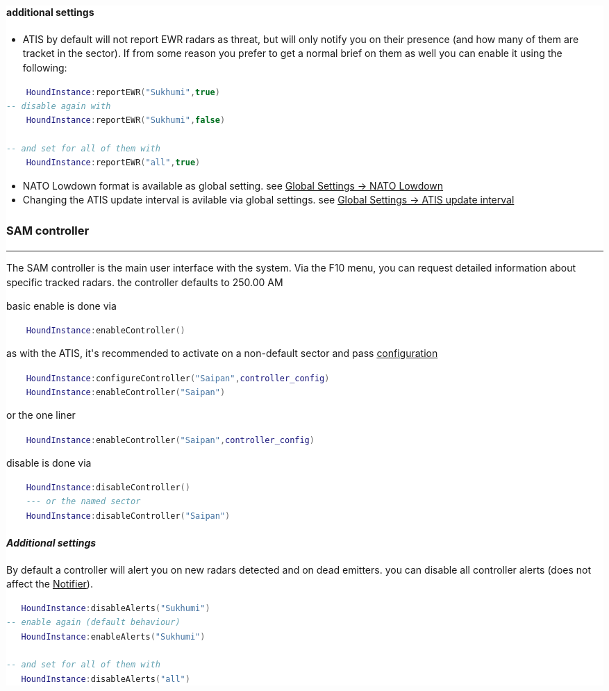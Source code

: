 #### **additional settings**
  * ATIS by default will not report EWR radars as threat, but will only notify you on their presence (and how many of them are tracket in the sector). If from some reason you prefer to get a normal brief on them as well you can enable it using the following:
```lua
    HoundInstance:reportEWR("Sukhumi",true)
-- disable again with
    HoundInstance:reportEWR("Sukhumi",false)

-- and set for all of them with
    HoundInstance:reportEWR("all",true)
```
  * NATO Lowdown format is available as global setting. see [Global Settings -> NATO Lowdown](#nato-lowdown)
  * Changing the ATIS update interval is avilable via global settings. see [Global Settings -> ATIS update interval](#atis-update-interval)
### SAM controller
---
The SAM controller is the main user interface with the system. Via the F10 menu, you can request detailed information about specific tracked radars. the controller defaults to 250.00 AM

basic enable is done via 
```lua
    HoundInstance:enableController()
```

as with the ATIS, it's recommended to activate on a non-default sector and pass [configuration](#text-to-speach-configuration)
```lua
    HoundInstance:configureController("Saipan",controller_config)
    HoundInstance:enableController("Saipan")
```
or the one liner
```lua 
    HoundInstance:enableController("Saipan",controller_config)
```
disable is done via 

```lua
    HoundInstance:disableController()
    --- or the named sector
    HoundInstance:disableController("Saipan")
```
 #### ***Additional settings***
 By default a controller will alert you on new radars detected and on dead emitters.
 you can disable all controller alerts (does not affect the [Notifier](#notifier)).
 ```lua
    HoundInstance:disableAlerts("Sukhumi")
-- enable again (default behaviour)
    HoundInstance:enableAlerts("Sukhumi")

-- and set for all of them with
    HoundInstance:disableAlerts("all")
```
